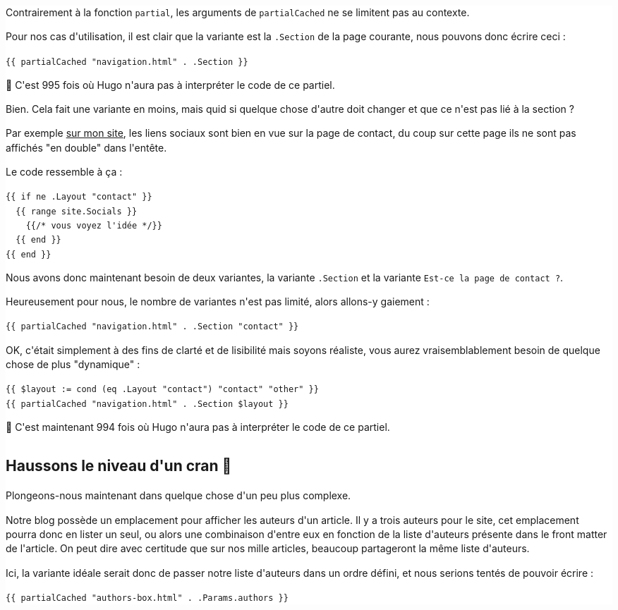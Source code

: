 Contrairement à la fonction `partial`, les arguments de `partialCached` ne se limitent pas au contexte.

Pour nos cas d'utilisation, il est clair que la variante est la `.Section` de la page courante, nous pouvons donc écrire ceci :

```go-html-template
{{ partialCached "navigation.html" . .Section }}
```

🎉 C'est 995 fois où Hugo n'aura pas à interpréter le code de ce partiel.

Bien. Cela fait une variante en moins, mais quid si quelque chose d'autre doit changer et que ce n'est pas lié à la section ?

Par exemple [sur mon site](https://regisphilibert.com/contact/), les liens sociaux sont bien en vue sur la page de contact, du coup sur cette page ils ne sont pas affichés "en double" dans l'entête.

Le code ressemble à ça :

```go-html-template
{{ if ne .Layout "contact" }}
  {{ range site.Socials }}
    {{/* vous voyez l'idée */}}
  {{ end }}
{{ end }}
```

Nous avons donc maintenant besoin de deux variantes, la variante `.Section` et la variante `Est-ce la page de contact ?`.

Heureusement pour nous, le nombre de variantes n'est pas limité, alors allons-y gaiement :

```go-html-template
{{ partialCached "navigation.html" . .Section "contact" }}
```

OK, c'était simplement à des fins de clarté et de lisibilité mais soyons réaliste, vous aurez vraisemblablement besoin de quelque chose de plus "dynamique" :

```go-html-template
{{ $layout := cond (eq .Layout "contact") "contact" "other" }}
{{ partialCached "navigation.html" . .Section $layout }}
```

🎉 C'est maintenant 994 fois où Hugo n'aura pas à interpréter le code de ce partiel.

## Haussons le niveau d'un cran 💪

Plongeons-nous maintenant dans quelque chose d'un peu plus complexe.

Notre blog possède un emplacement pour afficher les auteurs d'un article. Il y a trois auteurs pour le site, cet emplacement pourra donc en lister un seul, ou alors une combinaison d'entre eux en fonction de la liste d'auteurs présente dans le front matter de l'article. On peut dire avec certitude que sur nos mille articles, beaucoup partageront la même liste d'auteurs.

Ici, la variante idéale serait donc de passer notre liste d'auteurs dans un ordre défini, et nous serions tentés de pouvoir écrire :

```go-html-template
{{ partialCached "authors-box.html" . .Params.authors }}
```
